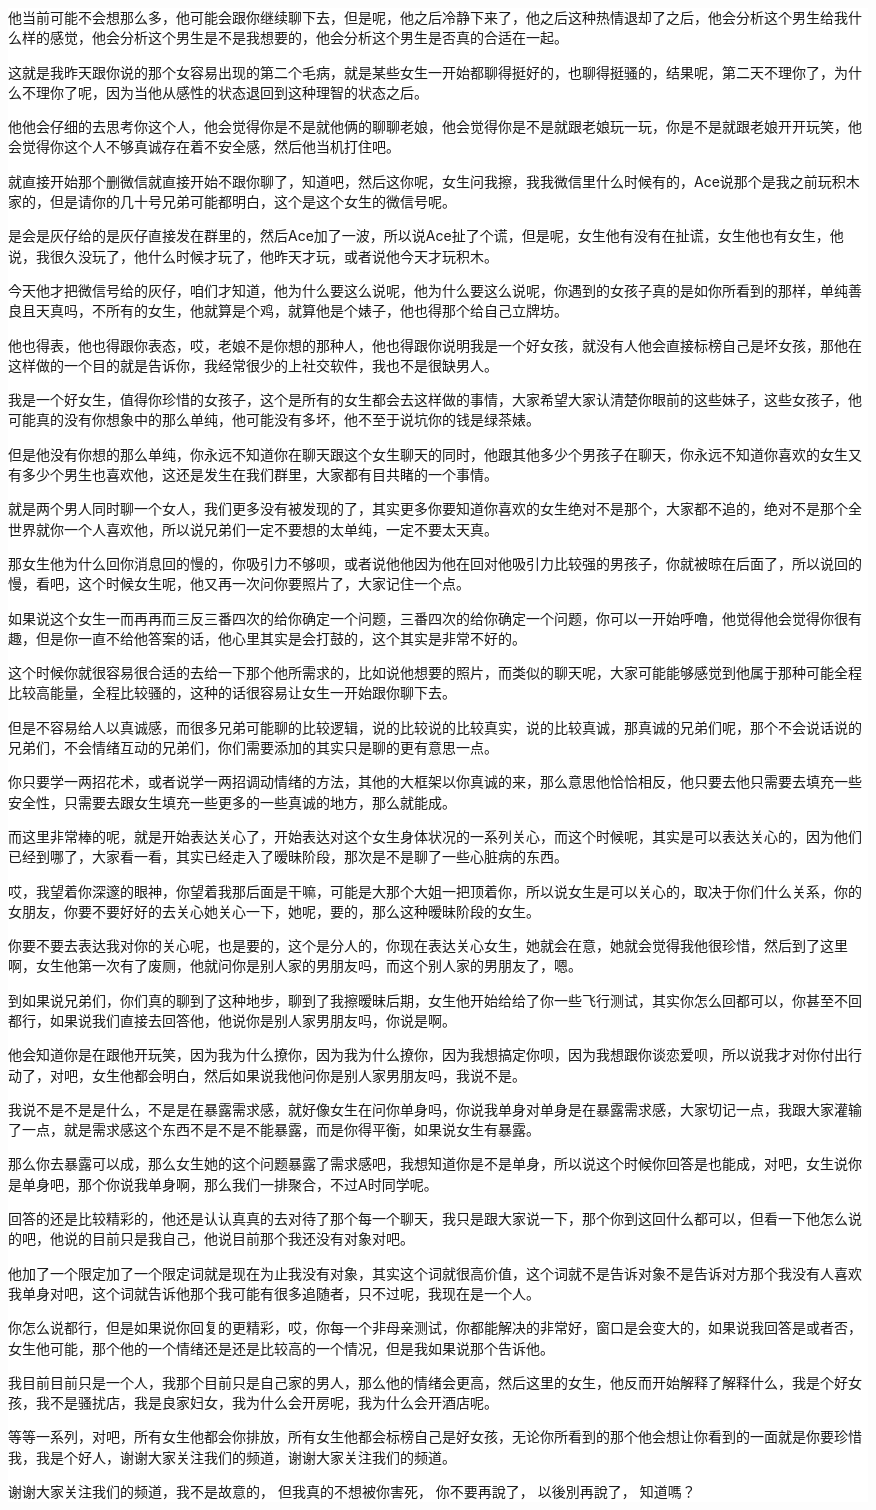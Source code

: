 他当前可能不会想那么多，他可能会跟你继续聊下去，但是呢，他之后冷静下来了，他之后这种热情退却了之后，他会分析这个男生给我什么样的感觉，他会分析这个男生是不是我想要的，他会分析这个男生是否真的合适在一起。

这就是我昨天跟你说的那个女容易出现的第二个毛病，就是某些女生一开始都聊得挺好的，也聊得挺骚的，结果呢，第二天不理你了，为什么不理你了呢，因为当他从感性的状态退回到这种理智的状态之后。

他他会仔细的去思考你这个人，他会觉得你是不是就他俩的聊聊老娘，他会觉得你是不是就跟老娘玩一玩，你是不是就跟老娘开开玩笑，他会觉得你这个人不够真诚存在着不安全感，然后他当机打住吧。

就直接开始那个删微信就直接开始不跟你聊了，知道吧，然后这你呢，女生问我擦，我我微信里什么时候有的，Ace说那个是我之前玩积木家的，但是请你的几十号兄弟可能都明白，这个是这个女生的微信号呢。

是会是灰仔给的是灰仔直接发在群里的，然后Ace加了一波，所以说Ace扯了个谎，但是呢，女生他有没有在扯谎，女生他也有女生，他说，我很久没玩了，他什么时候才玩了，他昨天才玩，或者说他今天才玩积木。

今天他才把微信号给的灰仔，咱们才知道，他为什么要这么说呢，他为什么要这么说呢，你遇到的女孩子真的是如你所看到的那样，单纯善良且天真吗，不所有的女生，他就算是个鸡，就算他是个婊子，他也得那个给自己立牌坊。

他也得表，他也得跟你表态，哎，老娘不是你想的那种人，他也得跟你说明我是一个好女孩，就没有人他会直接标榜自己是坏女孩，那他在这样做的一个目的就是告诉你，我经常很少的上社交软件，我也不是很缺男人。

我是一个好女生，值得你珍惜的女孩子，这个是所有的女生都会去这样做的事情，大家希望大家认清楚你眼前的这些妹子，这些女孩子，他可能真的没有你想象中的那么单纯，他可能没有多坏，他不至于说坑你的钱是绿茶婊。

但是他没有你想的那么单纯，你永远不知道你在聊天跟这个女生聊天的同时，他跟其他多少个男孩子在聊天，你永远不知道你喜欢的女生又有多少个男生也喜欢他，这还是发生在我们群里，大家都有目共睹的一个事情。

就是两个男人同时聊一个女人，我们更多没有被发现的了，其实更多你要知道你喜欢的女生绝对不是那个，大家都不追的，绝对不是那个全世界就你一个人喜欢他，所以说兄弟们一定不要想的太单纯，一定不要太天真。

那女生他为什么回你消息回的慢的，你吸引力不够呗，或者说他他因为他在回对他吸引力比较强的男孩子，你就被晾在后面了，所以说回的慢，看吧，这个时候女生呢，他又再一次问你要照片了，大家记住一个点。

如果说这个女生一而再再而三反三番四次的给你确定一个问题，三番四次的给你确定一个问题，你可以一开始呼噜，他觉得他会觉得你很有趣，但是你一直不给他答案的话，他心里其实是会打鼓的，这个其实是非常不好的。

这个时候你就很容易很合适的去给一下那个他所需求的，比如说他想要的照片，而类似的聊天呢，大家可能能够感觉到他属于那种可能全程比较高能量，全程比较骚的，这种的话很容易让女生一开始跟你聊下去。

但是不容易给人以真诚感，而很多兄弟可能聊的比较逻辑，说的比较说的比较真实，说的比较真诚，那真诚的兄弟们呢，那个不会说话说的兄弟们，不会情绪互动的兄弟们，你们需要添加的其实只是聊的更有意思一点。

你只要学一两招花术，或者说学一两招调动情绪的方法，其他的大框架以你真诚的来，那么意思他恰恰相反，他只要去他只需要去填充一些安全性，只需要去跟女生填充一些更多的一些真诚的地方，那么就能成。

而这里非常棒的呢，就是开始表达关心了，开始表达对这个女生身体状况的一系列关心，而这个时候呢，其实是可以表达关心的，因为他们已经到哪了，大家看一看，其实已经走入了暧昧阶段，那次是不是聊了一些心脏病的东西。

哎，我望着你深邃的眼神，你望着我那后面是干嘛，可能是大那个大姐一把顶着你，所以说女生是可以关心的，取决于你们什么关系，你的女朋友，你要不要好好的去关心她关心一下，她呢，要的，那么这种暧昧阶段的女生。

你要不要去表达我对你的关心呢，也是要的，这个是分人的，你现在表达关心女生，她就会在意，她就会觉得我他很珍惜，然后到了这里啊，女生他第一次有了废厕，他就问你是别人家的男朋友吗，而这个别人家的男朋友了，嗯。

到如果说兄弟们，你们真的聊到了这种地步，聊到了我擦暧昧后期，女生他开始给给了你一些飞行测试，其实你怎么回都可以，你甚至不回都行，如果说我们直接去回答他，他说你是别人家男朋友吗，你说是啊。

他会知道你是在跟他开玩笑，因为我为什么撩你，因为我为什么撩你，因为我想搞定你呗，因为我想跟你谈恋爱呗，所以说我才对你付出行动了，对吧，女生他都会明白，然后如果说我他问你是别人家男朋友吗，我说不是。

我说不是不是是什么，不是是在暴露需求感，就好像女生在问你单身吗，你说我单身对单身是在暴露需求感，大家切记一点，我跟大家灌输了一点，就是需求感这个东西不是不是不能暴露，而是你得平衡，如果说女生有暴露。

那么你去暴露可以成，那么女生她的这个问题暴露了需求感吧，我想知道你是不是单身，所以说这个时候你回答是也能成，对吧，女生说你是单身吧，那个你说我单身啊，那么我们一排聚合，不过A时同学呢。

回答的还是比较精彩的，他还是认认真真的去对待了那个每一个聊天，我只是跟大家说一下，那个你到这回什么都可以，但看一下他怎么说的吧，他说的目前只是我自己，他说目前那个我还没有对象对吧。

他加了一个限定加了一个限定词就是现在为止我没有对象，其实这个词就很高价值，这个词就不是告诉对象不是告诉对方那个我没有人喜欢我单身对吧，这个词就告诉他那个我可能有很多追随者，只不过呢，我现在是一个人。

你怎么说都行，但是如果说你回复的更精彩，哎，你每一个非母亲测试，你都能解决的非常好，窗口是会变大的，如果说我回答是或者否，女生他可能，那个他的一个情绪还是还是比较高的一个情况，但是我如果说那个告诉他。

我目前目前只是一个人，我那个目前只是自己家的男人，那么他的情绪会更高，然后这里的女生，他反而开始解释了解释什么，我是个好女孩，我不是骚扰店，我是良家妇女，我为什么会开房呢，我为什么会开酒店呢。

等等一系列，对吧，所有女生他都会你排放，所有女生他都会标榜自己是好女孩，无论你所看到的那个他会想让你看到的一面就是你要珍惜我，我是个好人，谢谢大家关注我们的频道，谢谢大家关注我们的频道。

谢谢大家关注我们的频道，我不是故意的， 但我真的不想被你害死， 你不要再說了， 以後別再說了， 知道嗎？

